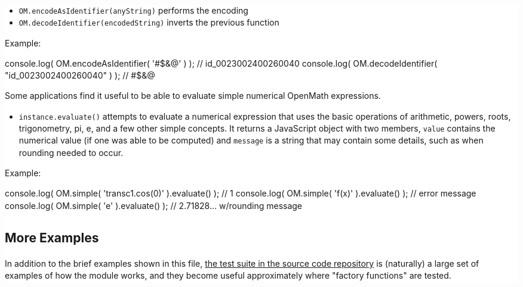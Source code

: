  * `OM.encodeAsIdentifier(anyString)` performs the encoding
 * `OM.decodeIdentifier(encodedString)` inverts the previous function

Example:

<div class="runnable-example">
console.log( OM.encodeAsIdentifier( '#$&@' ) ); // id_0023002400260040
console.log( OM.decodeIdentifier( "id_0023002400260040" ) ); // #$&@
</div>

Some applications find it useful to be able to evaluate simple numerical
OpenMath expressions.

 * `instance.evaluate()` attempts to evaluate a numerical expression that
   uses the basic operations of arithmetic, powers, roots, trigonometry,
   pi, e, and a few other simple concepts.  It returns a JavaScript object
   with two members, `value` contains the numerical value (if one was able
   to be computed) and `message` is a string that may contain some details,
   such as when rounding needed to occur.

Example:

<div class="runnable-example">
console.log( OM.simple( 'transc1.cos(0)' ).evaluate() ); // 1
console.log( OM.simple( 'f(x)' ).evaluate() ); // error message
console.log( OM.simple( 'e' ).evaluate() ); // 2.71828... w/rounding message
</div>

## More Examples

In addition to the brief examples shown in this file, [the test suite in the
source code repository](https://github.com/lurchmath/openmath-js/blob/master/openmath.test.js)
is (naturally) a large set of examples of how the module works, and they become
useful approximately where "factory functions" are tested.

<script src="https://embed.runkit.com"></script>
<script>
var elements = document.getElementsByClassName( 'runnable-example' );
for ( var i = 0 ; i < elements.length ; i++ ) {
    var source = elements[i].textContent;
    elements[i].textContent = '';
    var notebook = RunKit.createNotebook( {
        element: elements[i],
        source: source,
        preamble: 'OM = require( "openmath-js" ).OM;'
    } );
}
</script>
